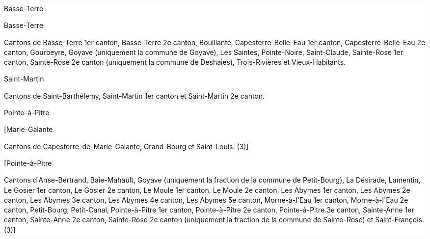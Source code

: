 Basse-Terre 

</td>
      <td width="109" valign="top">

Basse-Terre 

</td>
      <td width="333" valign="top">

Cantons de Basse-Terre 1er canton, Basse-Terre 2e canton, Bouillante, Capesterre-Belle-Eau 1er canton, Capesterre-Belle-Eau
2e canton, Gourbeyre, Goyave (uniquement la commune de Goyave), Les Saintes, Pointe-Noire, Saint-Claude, Sainte-Rose 1er
canton, Sainte-Rose 2e canton (uniquement la commune de Deshaies), Trois-Rivières et Vieux-Habitants. 

</td>
    </tr>
    <tr>
      <td valign="top" width="109">

Saint-Martin 

</td>
      <td width="333" valign="top">

Cantons de Saint-Barthélemy, Saint-Martin 1er canton et Saint-Martin 2e canton. 

</td>
    </tr>
    <tr>
      <td valign="top" width="154">

Pointe-à-Pitre 

</td>
      <td valign="top" width="109">

[Marie-Galante 

</td>
      <td width="333" valign="top">

Cantons de Capesterre-de-Marie-Galante, Grand-Bourg et Saint-Louis. (3)] 

</td>
    </tr>
    <tr>
      <td width="154" valign="top">
      </td><td valign="top" width="109">

[Pointe-à-Pitre 

</td>
      <td valign="top" width="333">

Cantons d'Anse-Bertrand, Baie-Mahault, Goyave (uniquement la fraction de la commune de Petit-Bourg), La Désirade, Lamentin,
Le Gosier 1er canton, Le Gosier 2e canton, Le Moule 1er canton, Le Moule 2e canton, Les Abymes 1er canton, Les Abymes 2e
canton, Les Abymes 3e canton, Les Abymes 4e canton, Les Abymes 5e canton, Morne-à-l'Eau 1er canton, Morne-à-l'Eau 2e canton,
Petit-Bourg, Petit-Canal, Pointe-à-Pitre 1er canton, Pointe-à-Pitre 2e canton, Pointe-à-Pitre 3e canton, Sainte-Anne 1er
canton, Sainte-Anne 2e canton, Sainte-Rose 2e canton (uniquement la fraction de la commune de Sainte-Rose) et Saint-François.
(3)] 

